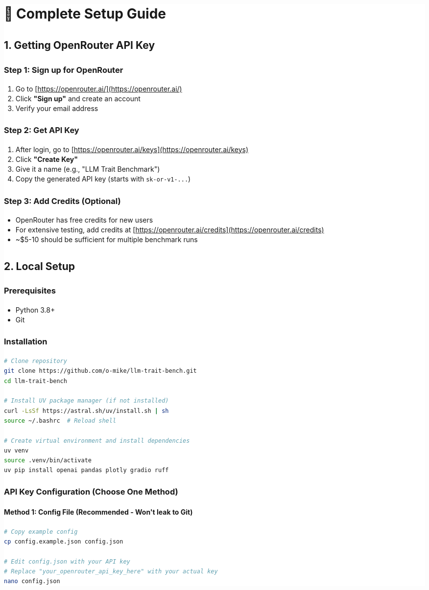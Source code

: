 # 🚀 Complete Setup Guide

## 1. Getting OpenRouter API Key

### Step 1: Sign up for OpenRouter
1. Go to [https://openrouter.ai/](https://openrouter.ai/)
2. Click **"Sign up"** and create an account
3. Verify your email address

### Step 2: Get API Key
1. After login, go to [https://openrouter.ai/keys](https://openrouter.ai/keys)
2. Click **"Create Key"**
3. Give it a name (e.g., "LLM Trait Benchmark")
4. Copy the generated API key (starts with `sk-or-v1-...`)

### Step 3: Add Credits (Optional)
- OpenRouter has free credits for new users
- For extensive testing, add credits at [https://openrouter.ai/credits](https://openrouter.ai/credits)
- ~$5-10 should be sufficient for multiple benchmark runs

## 2. Local Setup

### Prerequisites
- Python 3.8+
- Git

### Installation
```bash
# Clone repository
git clone https://github.com/o-mike/llm-trait-bench.git
cd llm-trait-bench

# Install UV package manager (if not installed)
curl -LsSf https://astral.sh/uv/install.sh | sh
source ~/.bashrc  # Reload shell

# Create virtual environment and install dependencies
uv venv
source .venv/bin/activate
uv pip install openai pandas plotly gradio ruff
```

### API Key Configuration (Choose One Method)

#### Method 1: Config File (Recommended - Won't leak to Git)
```bash
# Copy example config
cp config.example.json config.json

# Edit config.json with your API key
# Replace "your_openrouter_api_key_here" with your actual key
nano config.json
```
